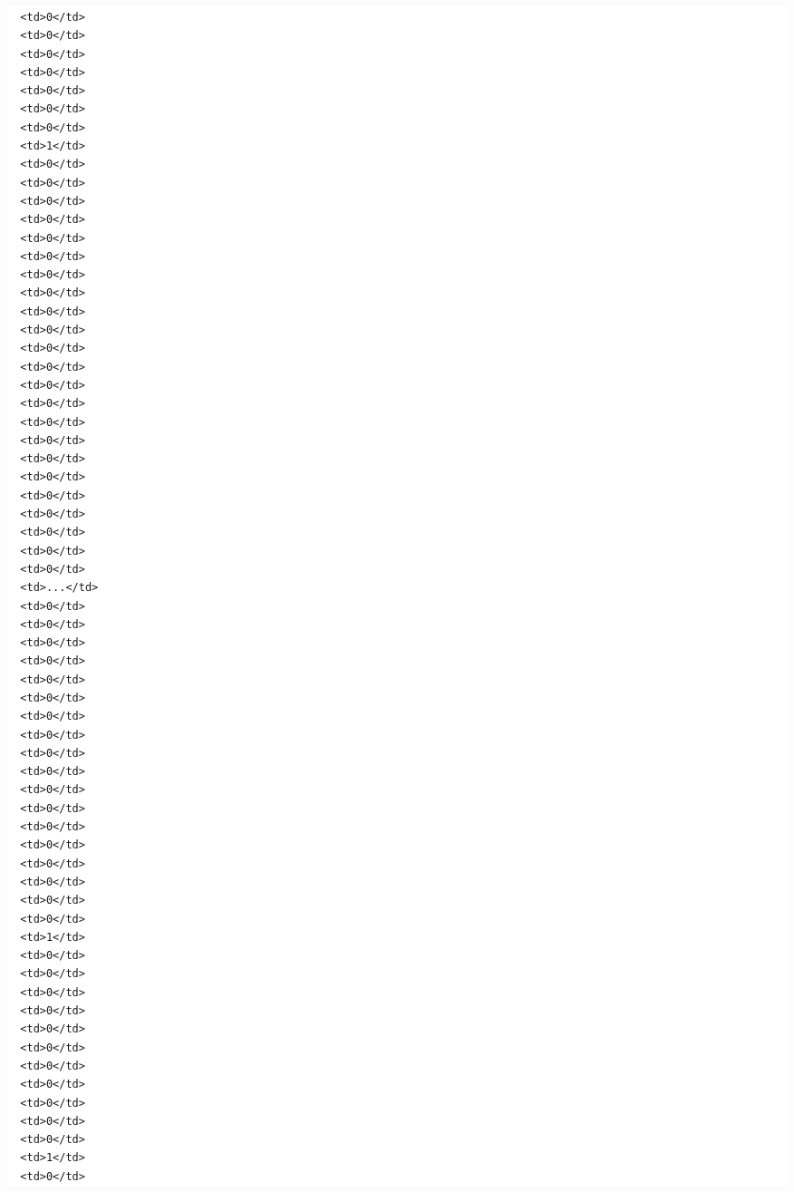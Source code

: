       <td>0</td>
      <td>0</td>
      <td>0</td>
      <td>0</td>
      <td>0</td>
      <td>0</td>
      <td>0</td>
      <td>1</td>
      <td>0</td>
      <td>0</td>
      <td>0</td>
      <td>0</td>
      <td>0</td>
      <td>0</td>
      <td>0</td>
      <td>0</td>
      <td>0</td>
      <td>0</td>
      <td>0</td>
      <td>0</td>
      <td>0</td>
      <td>0</td>
      <td>0</td>
      <td>0</td>
      <td>0</td>
      <td>0</td>
      <td>0</td>
      <td>0</td>
      <td>0</td>
      <td>0</td>
      <td>0</td>
      <td>...</td>
      <td>0</td>
      <td>0</td>
      <td>0</td>
      <td>0</td>
      <td>0</td>
      <td>0</td>
      <td>0</td>
      <td>0</td>
      <td>0</td>
      <td>0</td>
      <td>0</td>
      <td>0</td>
      <td>0</td>
      <td>0</td>
      <td>0</td>
      <td>0</td>
      <td>0</td>
      <td>0</td>
      <td>1</td>
      <td>0</td>
      <td>0</td>
      <td>0</td>
      <td>0</td>
      <td>0</td>
      <td>0</td>
      <td>0</td>
      <td>0</td>
      <td>0</td>
      <td>0</td>
      <td>0</td>
      <td>1</td>
      <td>0</td>